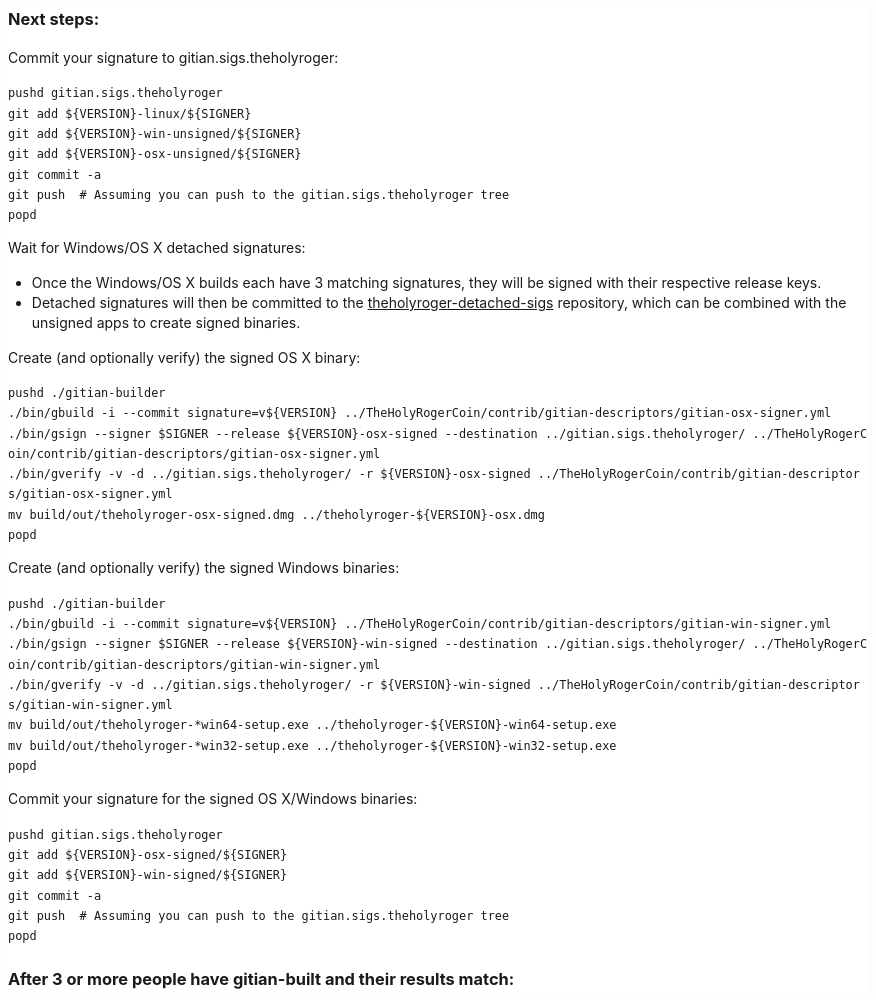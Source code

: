 ### Next steps:

Commit your signature to gitian.sigs.theholyroger:

    pushd gitian.sigs.theholyroger
    git add ${VERSION}-linux/${SIGNER}
    git add ${VERSION}-win-unsigned/${SIGNER}
    git add ${VERSION}-osx-unsigned/${SIGNER}
    git commit -a
    git push  # Assuming you can push to the gitian.sigs.theholyroger tree
    popd

Wait for Windows/OS X detached signatures:

- Once the Windows/OS X builds each have 3 matching signatures, they will be signed with their respective release keys.
- Detached signatures will then be committed to the [theholyroger-detached-sigs](https://github.com/TheHolyRoger/theholyroger-detached-sigs) repository, which can be combined with the unsigned apps to create signed binaries.

Create (and optionally verify) the signed OS X binary:

    pushd ./gitian-builder
    ./bin/gbuild -i --commit signature=v${VERSION} ../TheHolyRogerCoin/contrib/gitian-descriptors/gitian-osx-signer.yml
    ./bin/gsign --signer $SIGNER --release ${VERSION}-osx-signed --destination ../gitian.sigs.theholyroger/ ../TheHolyRogerCoin/contrib/gitian-descriptors/gitian-osx-signer.yml
    ./bin/gverify -v -d ../gitian.sigs.theholyroger/ -r ${VERSION}-osx-signed ../TheHolyRogerCoin/contrib/gitian-descriptors/gitian-osx-signer.yml
    mv build/out/theholyroger-osx-signed.dmg ../theholyroger-${VERSION}-osx.dmg
    popd

Create (and optionally verify) the signed Windows binaries:

    pushd ./gitian-builder
    ./bin/gbuild -i --commit signature=v${VERSION} ../TheHolyRogerCoin/contrib/gitian-descriptors/gitian-win-signer.yml
    ./bin/gsign --signer $SIGNER --release ${VERSION}-win-signed --destination ../gitian.sigs.theholyroger/ ../TheHolyRogerCoin/contrib/gitian-descriptors/gitian-win-signer.yml
    ./bin/gverify -v -d ../gitian.sigs.theholyroger/ -r ${VERSION}-win-signed ../TheHolyRogerCoin/contrib/gitian-descriptors/gitian-win-signer.yml
    mv build/out/theholyroger-*win64-setup.exe ../theholyroger-${VERSION}-win64-setup.exe
    mv build/out/theholyroger-*win32-setup.exe ../theholyroger-${VERSION}-win32-setup.exe
    popd

Commit your signature for the signed OS X/Windows binaries:

    pushd gitian.sigs.theholyroger
    git add ${VERSION}-osx-signed/${SIGNER}
    git add ${VERSION}-win-signed/${SIGNER}
    git commit -a
    git push  # Assuming you can push to the gitian.sigs.theholyroger tree
    popd

### After 3 or more people have gitian-built and their results match:
